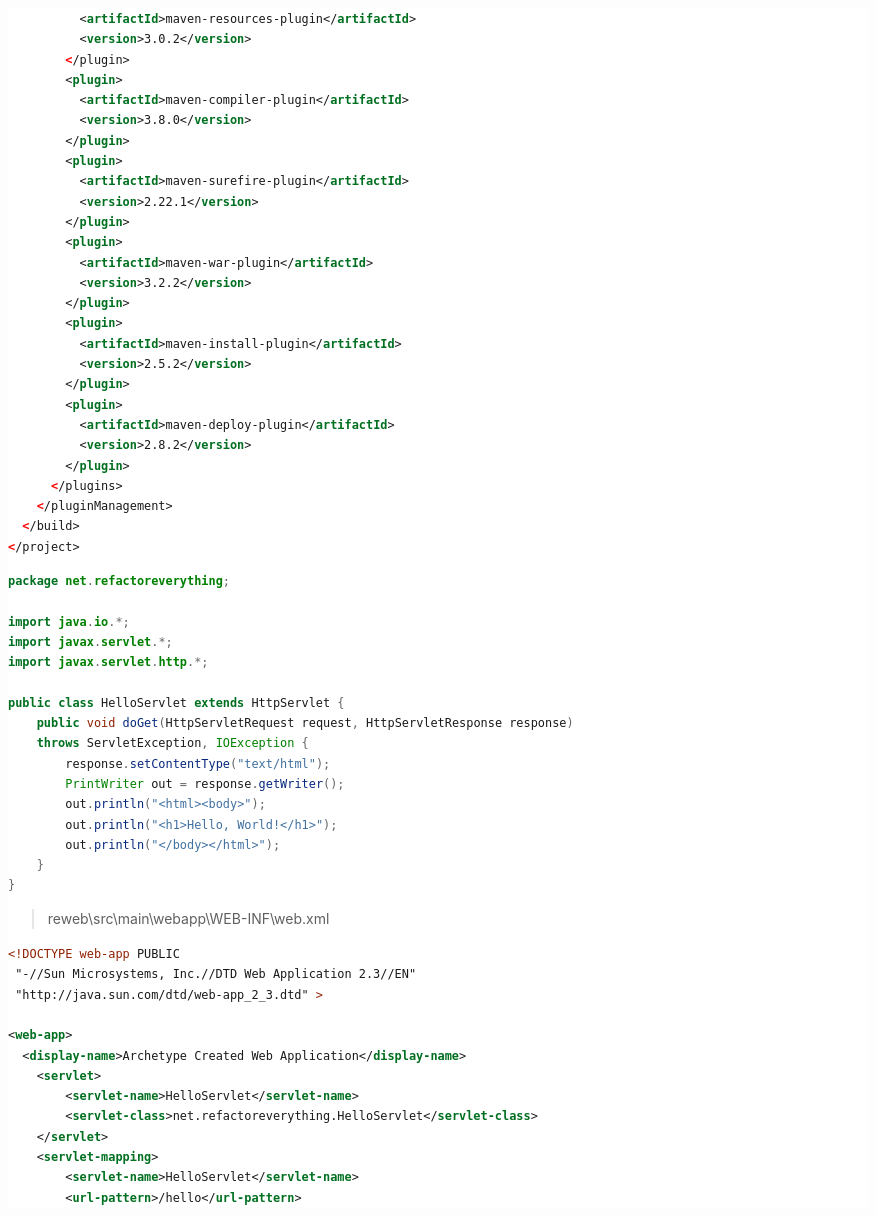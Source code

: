 ```xml
          <artifactId>maven-resources-plugin</artifactId>
          <version>3.0.2</version>
        </plugin>
        <plugin>
          <artifactId>maven-compiler-plugin</artifactId>
          <version>3.8.0</version>
        </plugin>
        <plugin>
          <artifactId>maven-surefire-plugin</artifactId>
          <version>2.22.1</version>
        </plugin>
        <plugin>
          <artifactId>maven-war-plugin</artifactId>
          <version>3.2.2</version>
        </plugin>
        <plugin>
          <artifactId>maven-install-plugin</artifactId>
          <version>2.5.2</version>
        </plugin>
        <plugin>
          <artifactId>maven-deploy-plugin</artifactId>
          <version>2.8.2</version>
        </plugin>
      </plugins>
    </pluginManagement>
  </build>
</project>
```

```java
package net.refactoreverything;

import java.io.*;
import javax.servlet.*;
import javax.servlet.http.*;

public class HelloServlet extends HttpServlet {
    public void doGet(HttpServletRequest request, HttpServletResponse response)
    throws ServletException, IOException {
        response.setContentType("text/html");
        PrintWriter out = response.getWriter();
        out.println("<html><body>");
        out.println("<h1>Hello, World!</h1>");
        out.println("</body></html>");
    }
}

```

> reweb\src\main\webapp\WEB-INF\web.xml

```xml
<!DOCTYPE web-app PUBLIC
 "-//Sun Microsystems, Inc.//DTD Web Application 2.3//EN"
 "http://java.sun.com/dtd/web-app_2_3.dtd" >

<web-app>
  <display-name>Archetype Created Web Application</display-name>
    <servlet>
        <servlet-name>HelloServlet</servlet-name>
        <servlet-class>net.refactoreverything.HelloServlet</servlet-class>
    </servlet>
    <servlet-mapping>
        <servlet-name>HelloServlet</servlet-name>
        <url-pattern>/hello</url-pattern>
```
